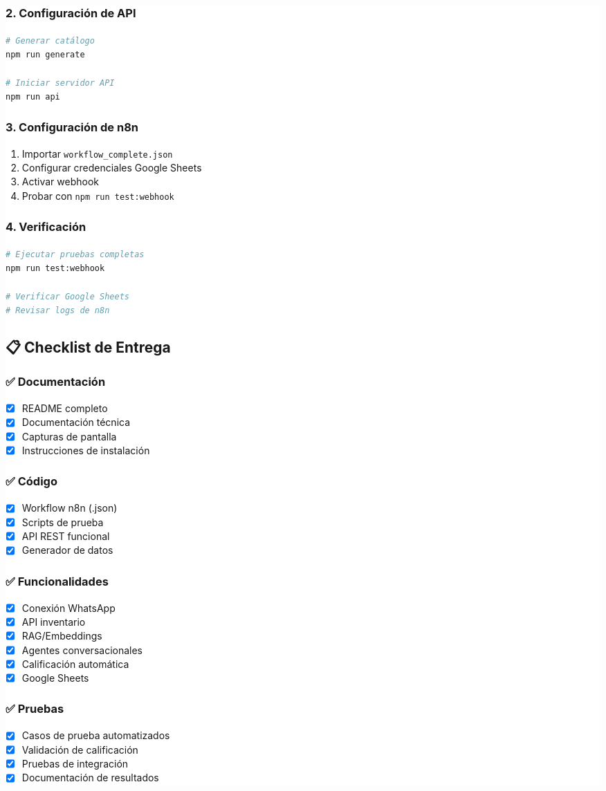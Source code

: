 ### 2. Configuración de API
```bash
# Generar catálogo
npm run generate

# Iniciar servidor API
npm run api
```

### 3. Configuración de n8n
1. Importar `workflow_complete.json`
2. Configurar credenciales Google Sheets
3. Activar webhook
4. Probar con `npm run test:webhook`

### 4. Verificación
```bash
# Ejecutar pruebas completas
npm run test:webhook

# Verificar Google Sheets
# Revisar logs de n8n
```

## 📋 Checklist de Entrega

### ✅ Documentación
- [x] README completo
- [x] Documentación técnica
- [x] Capturas de pantalla
- [x] Instrucciones de instalación

### ✅ Código
- [x] Workflow n8n (.json)
- [x] Scripts de prueba
- [x] API REST funcional
- [x] Generador de datos

### ✅ Funcionalidades
- [x] Conexión WhatsApp
- [x] API inventario
- [x] RAG/Embeddings
- [x] Agentes conversacionales
- [x] Calificación automática
- [x] Google Sheets

### ✅ Pruebas
- [x] Casos de prueba automatizados
- [x] Validación de calificación
- [x] Pruebas de integración
- [x] Documentación de resultados
